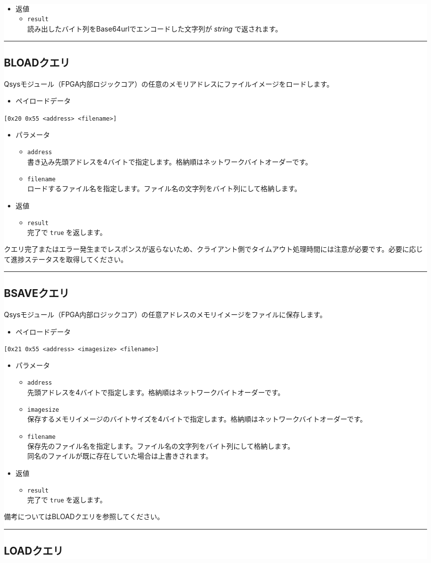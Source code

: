- 返値
  - `result`  
  読み出したバイト列をBase64urlでエンコードした文字列が *string* で返されます。


---
BLOADクエリ
----------

Qsysモジュール（FPGA内部ロジックコア）の任意のメモリアドレスにファイルイメージをロードします。

- ペイロードデータ  

```
[0x20 0x55 <address> <filename>]
```
- パラメータ
  - `address`  
  書き込み先頭アドレスを4バイトで指定します。格納順はネットワークバイトオーダーです。  

  - `filename`  
  ロードするファイル名を指定します。ファイル名の文字列をバイト列にして格納します。

- 返値
  - `result`  
  完了で `true` を返します。

クエリ完了またはエラー発生までレスポンスが返らないため、クライアント側でタイムアウト処理時間には注意が必要です。必要に応じて進捗ステータスを取得してください。


---
BSAVEクエリ
----------

Qsysモジュール（FPGA内部ロジックコア）の任意アドレスのメモリイメージをファイルに保存します。

- ペイロードデータ  

```
[0x21 0x55 <address> <imagesize> <filename>]
```
- パラメータ
  - `address`  
  先頭アドレスを4バイトで指定します。格納順はネットワークバイトオーダーです。  

  - `imagesize`  
  保存するメモリイメージのバイトサイズを4バイトで指定します。格納順はネットワークバイトオーダーです。  

  - `filename`  
  保存先のファイル名を指定します。ファイル名の文字列をバイト列にして格納します。  
  同名のファイルが既に存在していた場合は上書きされます。

- 返値
  - `result`  
  完了で `true` を返します。

備考についてはBLOADクエリを参照してください。


---
LOADクエリ
----------

